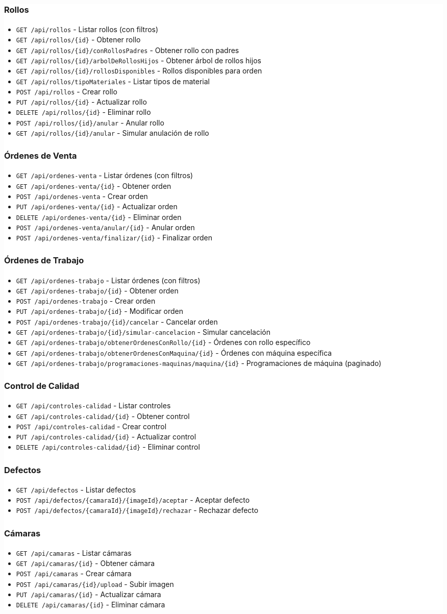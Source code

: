 ### **Rollos**
- `GET /api/rollos` - Listar rollos (con filtros)
- `GET /api/rollos/{id}` - Obtener rollo
- `GET /api/rollos/{id}/conRollosPadres` - Obtener rollo con padres
- `GET /api/rollos/{id}/arbolDeRollosHijos` - Obtener árbol de rollos hijos
- `GET /api/rollos/{id}/rollosDisponibles` - Rollos disponibles para orden
- `GET /api/rollos/tipoMateriales` - Listar tipos de material
- `POST /api/rollos` - Crear rollo
- `PUT /api/rollos/{id}` - Actualizar rollo
- `DELETE /api/rollos/{id}` - Eliminar rollo
- `POST /api/rollos/{id}/anular` - Anular rollo
- `GET /api/rollos/{id}/anular` - Simular anulación de rollo

### **Órdenes de Venta**
- `GET /api/ordenes-venta` - Listar órdenes (con filtros)
- `GET /api/ordenes-venta/{id}` - Obtener orden
- `POST /api/ordenes-venta` - Crear orden
- `PUT /api/ordenes-venta/{id}` - Actualizar orden
- `DELETE /api/ordenes-venta/{id}` - Eliminar orden
- `POST /api/ordenes-venta/anular/{id}` - Anular orden
- `POST /api/ordenes-venta/finalizar/{id}` - Finalizar orden

### **Órdenes de Trabajo**
- `GET /api/ordenes-trabajo` - Listar órdenes (con filtros)
- `GET /api/ordenes-trabajo/{id}` - Obtener orden
- `POST /api/ordenes-trabajo` - Crear orden
- `PUT /api/ordenes-trabajo/{id}` - Modificar orden
- `POST /api/ordenes-trabajo/{id}/cancelar` - Cancelar orden
- `GET /api/ordenes-trabajo/{id}/simular-cancelacion` - Simular cancelación
- `GET /api/ordenes-trabajo/obtenerOrdenesConRollo/{id}` - Órdenes con rollo específico
- `GET /api/ordenes-trabajo/obtenerOrdenesConMaquina/{id}` - Órdenes con máquina específica
- `GET /api/ordenes-trabajo/programaciones-maquinas/maquina/{id}` - Programaciones de máquina (paginado)

### **Control de Calidad**
- `GET /api/controles-calidad` - Listar controles
- `GET /api/controles-calidad/{id}` - Obtener control
- `POST /api/controles-calidad` - Crear control
- `PUT /api/controles-calidad/{id}` - Actualizar control
- `DELETE /api/controles-calidad/{id}` - Eliminar control

### **Defectos**
- `GET /api/defectos` - Listar defectos
- `POST /api/defectos/{camaraId}/{imageId}/aceptar` - Aceptar defecto
- `POST /api/defectos/{camaraId}/{imageId}/rechazar` - Rechazar defecto

### **Cámaras**
- `GET /api/camaras` - Listar cámaras
- `GET /api/camaras/{id}` - Obtener cámara
- `POST /api/camaras` - Crear cámara
- `POST /api/camaras/{id}/upload` - Subir imagen
- `PUT /api/camaras/{id}` - Actualizar cámara
- `DELETE /api/camaras/{id}` - Eliminar cámara

